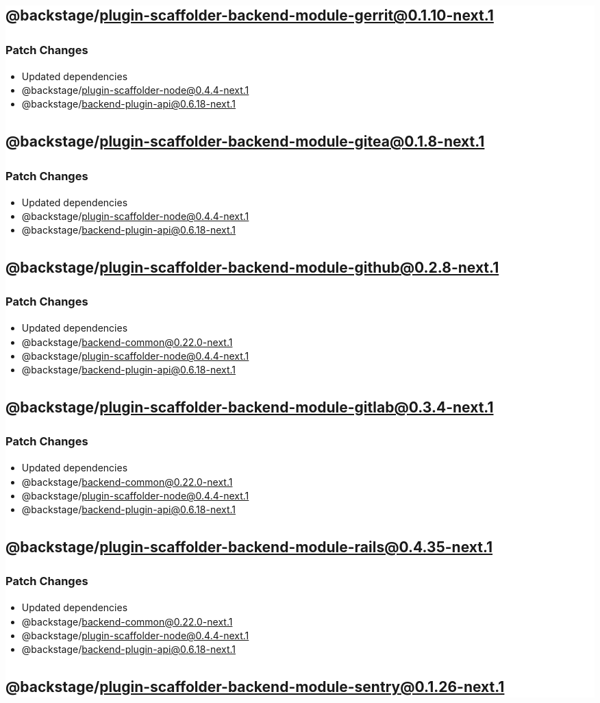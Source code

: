 ## @backstage/plugin-scaffolder-backend-module-gerrit@0.1.10-next.1

### Patch Changes

- Updated dependencies
 - @backstage/plugin-scaffolder-node@0.4.4-next.1
 - @backstage/backend-plugin-api@0.6.18-next.1

## @backstage/plugin-scaffolder-backend-module-gitea@0.1.8-next.1

### Patch Changes

- Updated dependencies
 - @backstage/plugin-scaffolder-node@0.4.4-next.1
 - @backstage/backend-plugin-api@0.6.18-next.1

## @backstage/plugin-scaffolder-backend-module-github@0.2.8-next.1

### Patch Changes

- Updated dependencies
 - @backstage/backend-common@0.22.0-next.1
 - @backstage/plugin-scaffolder-node@0.4.4-next.1
 - @backstage/backend-plugin-api@0.6.18-next.1

## @backstage/plugin-scaffolder-backend-module-gitlab@0.3.4-next.1

### Patch Changes

- Updated dependencies
 - @backstage/backend-common@0.22.0-next.1
 - @backstage/plugin-scaffolder-node@0.4.4-next.1
 - @backstage/backend-plugin-api@0.6.18-next.1

## @backstage/plugin-scaffolder-backend-module-rails@0.4.35-next.1

### Patch Changes

- Updated dependencies
 - @backstage/backend-common@0.22.0-next.1
 - @backstage/plugin-scaffolder-node@0.4.4-next.1
 - @backstage/backend-plugin-api@0.6.18-next.1

## @backstage/plugin-scaffolder-backend-module-sentry@0.1.26-next.1
